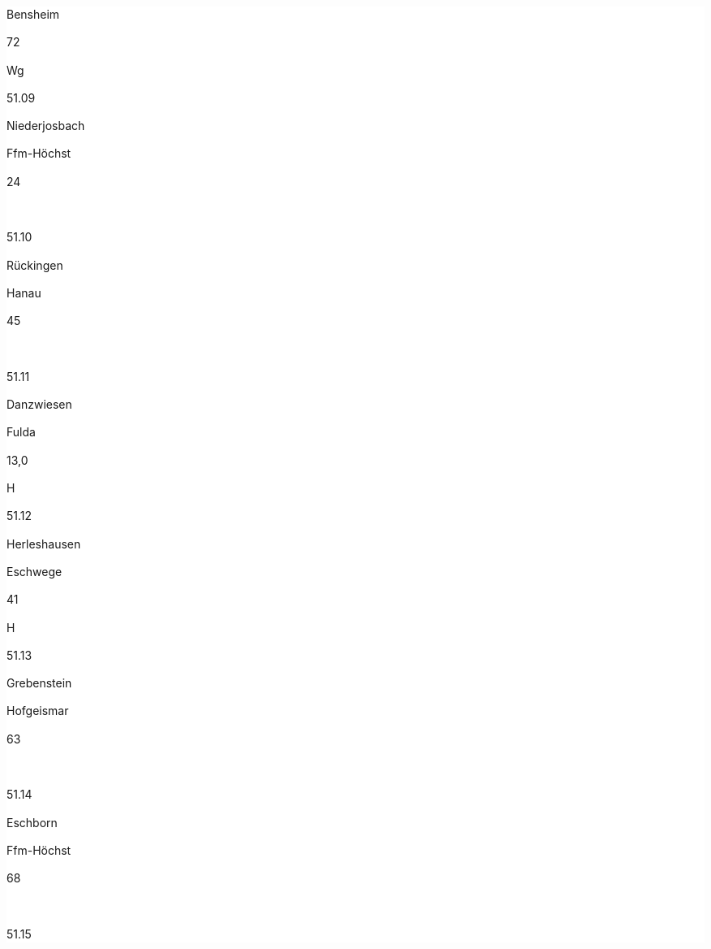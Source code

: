 Bensheim

72

Wg

51.09

Niederjosbach

Ffm-Höchst

24

 

51.10

Rückingen

Hanau

45

 

51.11

Danzwiesen

Fulda

13,0

H

51.12

Herleshausen

Eschwege

41

H

51.13

Grebenstein

Hofgeismar

63

 

51.14

Eschborn

Ffm-Höchst

68

 

51.15
